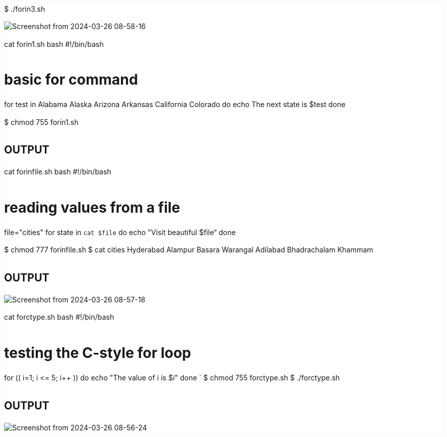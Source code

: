$ ./forin3.sh 

 ![Screenshot from 2024-03-26 08-58-16](https://github.com/aswethaashok/OS-Linux-commands-Shell-script/assets/149987410/7a1e5794-16b8-455e-b8ef-5d4ffa66a97b)

cat forin1.sh 
bash
#!/bin/bash
# basic for command
for test in Alabama Alaska Arizona Arkansas California Colorado
do
echo The next state is $test
done

$ chmod 755 forin1.sh

## OUTPUT

cat forinfile.sh 
bash
#!/bin/bash
# reading values from a file
file="cities"
for state in `cat $file`
do
echo "Visit beautiful $file“
done

$ chmod 777 forinfile.sh
$ cat cities
Hyderabad
Alampur
Basara
Warangal
Adilabad
Bhadrachalam
Khammam

## OUTPUT
![Screenshot from 2024-03-26 08-57-18](https://github.com/aswethaashok/OS-Linux-commands-Shell-script/assets/149987410/14084d0c-373d-4702-9c26-4b3c1fea7b35)


cat forctype.sh 
bash
#!/bin/bash
# testing the C-style for loop
for (( i=1; i <= 5; i++ ))
do
echo "The value of i is $i"
done
`
$ chmod 755 forctype.sh
$ ./forctype.sh 
## OUTPUT
![Screenshot from 2024-03-26 08-56-24](https://github.com/aswethaashok/OS-Linux-commands-Shell-script/assets/149987410/56693acd-71aa-4947-b4e3-bb584fa8f5d3)
